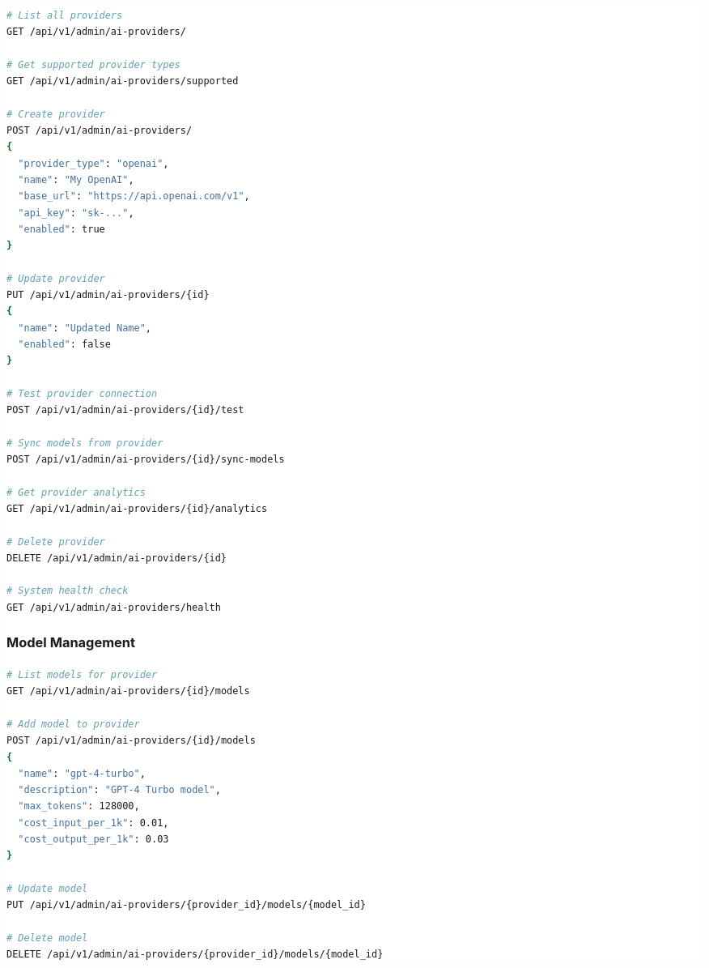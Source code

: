```bash
# List all providers
GET /api/v1/admin/ai-providers/

# Get supported provider types
GET /api/v1/admin/ai-providers/supported

# Create provider
POST /api/v1/admin/ai-providers/
{
  "provider_type": "openai",
  "name": "My OpenAI",
  "base_url": "https://api.openai.com/v1",
  "api_key": "sk-...",
  "enabled": true
}

# Update provider
PUT /api/v1/admin/ai-providers/{id}
{
  "name": "Updated Name",
  "enabled": false
}

# Test provider connection
POST /api/v1/admin/ai-providers/{id}/test

# Sync models from provider
POST /api/v1/admin/ai-providers/{id}/sync-models

# Get provider analytics
GET /api/v1/admin/ai-providers/{id}/analytics

# Delete provider
DELETE /api/v1/admin/ai-providers/{id}

# System health check
GET /api/v1/admin/ai-providers/health
```

### Model Management

```bash
# List models for provider
GET /api/v1/admin/ai-providers/{id}/models

# Add model to provider
POST /api/v1/admin/ai-providers/{id}/models
{
  "name": "gpt-4-turbo",
  "description": "GPT-4 Turbo model",
  "max_tokens": 128000,
  "cost_input_per_1k": 0.01,
  "cost_output_per_1k": 0.03
}

# Update model
PUT /api/v1/admin/ai-providers/{provider_id}/models/{model_id}

# Delete model
DELETE /api/v1/admin/ai-providers/{provider_id}/models/{model_id}
```
